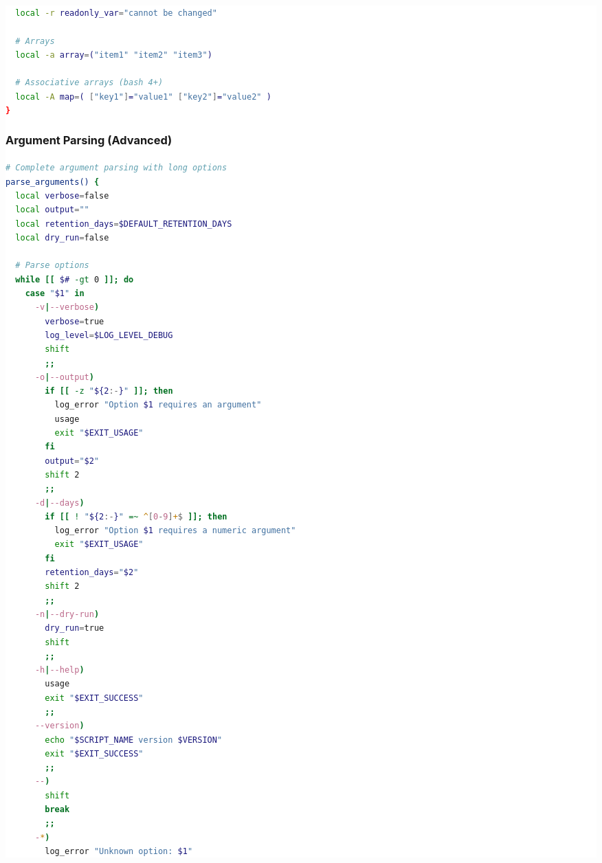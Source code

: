 ```bash
  local -r readonly_var="cannot be changed"

  # Arrays
  local -a array=("item1" "item2" "item3")

  # Associative arrays (bash 4+)
  local -A map=( ["key1"]="value1" ["key2"]="value2" )
}
```

### Argument Parsing (Advanced)

```bash
# Complete argument parsing with long options
parse_arguments() {
  local verbose=false
  local output=""
  local retention_days=$DEFAULT_RETENTION_DAYS
  local dry_run=false

  # Parse options
  while [[ $# -gt 0 ]]; do
    case "$1" in
      -v|--verbose)
        verbose=true
        log_level=$LOG_LEVEL_DEBUG
        shift
        ;;
      -o|--output)
        if [[ -z "${2:-}" ]]; then
          log_error "Option $1 requires an argument"
          usage
          exit "$EXIT_USAGE"
        fi
        output="$2"
        shift 2
        ;;
      -d|--days)
        if [[ ! "${2:-}" =~ ^[0-9]+$ ]]; then
          log_error "Option $1 requires a numeric argument"
          exit "$EXIT_USAGE"
        fi
        retention_days="$2"
        shift 2
        ;;
      -n|--dry-run)
        dry_run=true
        shift
        ;;
      -h|--help)
        usage
        exit "$EXIT_SUCCESS"
        ;;
      --version)
        echo "$SCRIPT_NAME version $VERSION"
        exit "$EXIT_SUCCESS"
        ;;
      --)
        shift
        break
        ;;
      -*)
        log_error "Unknown option: $1"
```